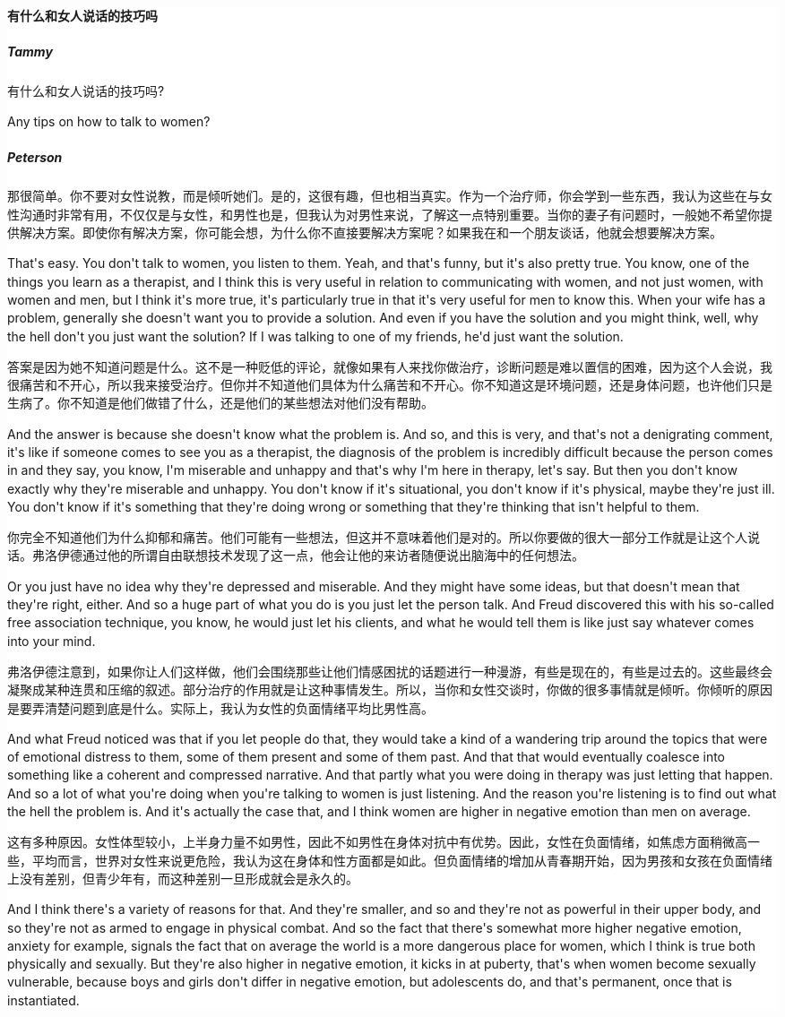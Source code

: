 #### 有什么和女人说话的技巧吗

##### Tammy

有什么和女人说话的技巧吗?

Any tips on how to talk to women? 

##### Peterson

那很简单。你不要对女性说教，而是倾听她们。是的，这很有趣，但也相当真实。作为一个治疗师，你会学到一些东西，我认为这些在与女性沟通时非常有用，不仅仅是与女性，和男性也是，但我认为对男性来说，了解这一点特别重要。当你的妻子有问题时，一般她不希望你提供解决方案。即使你有解决方案，你可能会想，为什么你不直接要解决方案呢？如果我在和一个朋友谈话，他就会想要解决方案。

That's easy. You don't talk to women, you listen to them. Yeah, and that's funny, but it's also pretty true. You know, one of the things you learn as a therapist, and I think this is very useful in relation to communicating with women, and not just women, with women and men, but I think it's more true, it's particularly true in that it's very useful for men to know this. When your wife has a problem, generally she doesn't want you to provide a solution. And even if you have the solution and you might think, well, why the hell don't you just want the solution? If I was talking to one of my friends, he'd just want the solution. 

答案是因为她不知道问题是什么。这不是一种贬低的评论，就像如果有人来找你做治疗，诊断问题是难以置信的困难，因为这个人会说，我很痛苦和不开心，所以我来接受治疗。但你并不知道他们具体为什么痛苦和不开心。你不知道这是环境问题，还是身体问题，也许他们只是生病了。你不知道是他们做错了什么，还是他们的某些想法对他们没有帮助。

And the answer is because she doesn't know what the problem is. And so, and this is very, and that's not a denigrating comment, it's like if someone comes to see you as a therapist, the diagnosis of the problem is incredibly difficult because the person comes in and they say, you know, I'm miserable and unhappy and that's why I'm here in therapy, let's say. But then you don't know exactly why they're miserable and unhappy. You don't know if it's situational, you don't know if it's physical, maybe they're just ill. You don't know if it's something that they're doing wrong or something that they're thinking that isn't helpful to them. 

你完全不知道他们为什么抑郁和痛苦。他们可能有一些想法，但这并不意味着他们是对的。所以你要做的很大一部分工作就是让这个人说话。弗洛伊德通过他的所谓自由联想技术发现了这一点，他会让他的来访者随便说出脑海中的任何想法。

Or you just have no idea why they're depressed and miserable. And they might have some ideas, but that doesn't mean that they're right, either. And so a huge part of what you do is you just let the person talk. And Freud discovered this with his so-called free association technique, you know, he would just let his clients, and what he would tell them is like just say whatever comes into your mind. 

弗洛伊德注意到，如果你让人们这样做，他们会围绕那些让他们情感困扰的话题进行一种漫游，有些是现在的，有些是过去的。这些最终会凝聚成某种连贯和压缩的叙述。部分治疗的作用就是让这种事情发生。所以，当你和女性交谈时，你做的很多事情就是倾听。你倾听的原因是要弄清楚问题到底是什么。实际上，我认为女性的负面情绪平均比男性高。

And what Freud noticed was that if you let people do that, they would take a kind of a wandering trip around the topics that were of emotional distress to them, some of them present and some of them past. And that that would eventually coalesce into something like a coherent and compressed narrative. And that partly what you were doing in therapy was just letting that happen. And so a lot of what you're doing when you're talking to women is just listening. And the reason you're listening is to find out what the hell the problem is. And it's actually the case that, and I think women are higher in negative emotion than men on average. 

这有多种原因。女性体型较小，上半身力量不如男性，因此不如男性在身体对抗中有优势。因此，女性在负面情绪，如焦虑方面稍微高一些，平均而言，世界对女性来说更危险，我认为这在身体和性方面都是如此。但负面情绪的增加从青春期开始，因为男孩和女孩在负面情绪上没有差别，但青少年有，而这种差别一旦形成就会是永久的。

And I think there's a variety of reasons for that. And they're smaller, and so and they're not as powerful in their upper body, and so they're not as armed to engage in physical combat. And so the fact that there's somewhat more higher negative emotion, anxiety for example, signals the fact that on average the world is a more dangerous place for women, which I think is true both physically and sexually. But they're also higher in negative emotion, it kicks in at puberty, that's when women become sexually vulnerable, because boys and girls don't differ in negative emotion, but adolescents do, and that's permanent, once that is instantiated. 
